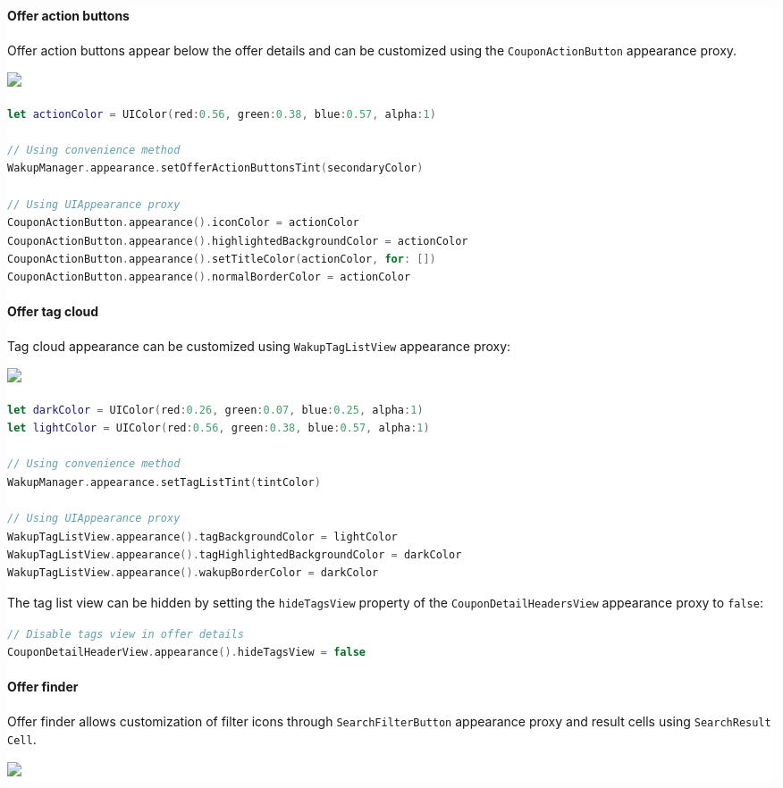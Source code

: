 



#### Offer action buttons

Offer action buttons appear below the offer details and can be customized using the `CouponActionButton` appearance proxy.

[![](https://i.imgur.com/b5AJ67il.png)](https://i.imgur.com/b5AJ67i.png)

~~~swift
let actionColor = UIColor(red:0.56, green:0.38, blue:0.57, alpha:1)

// Using convenience method
WakupManager.appearance.setOfferActionButtonsTint(secondaryColor)

// Using UIAppearance proxy
CouponActionButton.appearance().iconColor = actionColor
CouponActionButton.appearance().highlightedBackgroundColor = actionColor
CouponActionButton.appearance().setTitleColor(actionColor, for: [])
CouponActionButton.appearance().normalBorderColor = actionColor
~~~


#### Offer tag cloud

Tag cloud appearance can be customized using `WakupTagListView` appearance proxy:

[![](https://i.imgur.com/tISlQgQl.png)](https://i.imgur.com/tISlQgQ.png)

~~~swift
let darkColor = UIColor(red:0.26, green:0.07, blue:0.25, alpha:1)
let lightColor = UIColor(red:0.56, green:0.38, blue:0.57, alpha:1)

// Using convenience method        
WakupManager.appearance.setTagListTint(tintColor)

// Using UIAppearance proxy
WakupTagListView.appearance().tagBackgroundColor = lightColor
WakupTagListView.appearance().tagHighlightedBackgroundColor = darkColor
WakupTagListView.appearance().wakupBorderColor = darkColor
~~~


The tag list view can be hidden by setting the `hideTagsView` property of the `CouponDetailHeadersView` appearance proxy to `false`:

~~~swift
// Disable tags view in offer details
CouponDetailHeaderView.appearance().hideTagsView = false
~~~


#### Offer finder

Offer finder allows customization of filter icons through `SearchFilterButton` appearance proxy and result cells using `SearchResultCell`.

[![](https://i.imgur.com/NBH4Xs2l.png)](https://i.imgur.com/NBH4Xs2.png)
